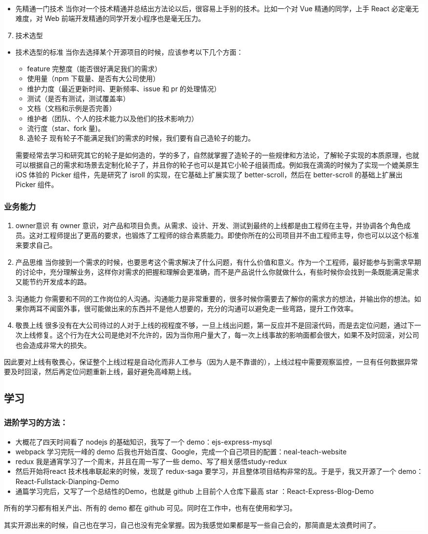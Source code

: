 - 先精通一门技术
当你对一个技术精通并总结出方法论以后，很容易上手别的技术。比如一个对  Vue 精通的同学，上手 React 必定毫无难度，对 Web 前端开发精通的同学开发小程序也是毫无压力。

7. 技术选型
- 技术选型的标准
当你去选择某个开源项目的时候，应该参考以下几个方面：
  - feature 完整度（能否很好满足我们的需求）
  - 使用量（npm 下载量、是否有大公司使用）
  - 维护力度（最近更新时间、更新频率、issue 和 pr 的处理情况）
  - 测试（是否有测试，测试覆盖率）
  - 文档（文档和示例是否完善）
  - 维护者（团队、个人的技术能力以及他们的技术影响力）
  - 流行度（star、fork 量)。

  8. 造轮子
  现有轮子不能满足我们的需求的时候，我们要有自己造轮子的能力。

  需要经常去学习和研究其它的轮子是如何造的，学的多了，自然就掌握了造轮子的一些规律和方法论，了解轮子实现的本质原理，也就可以根据自己的需求和场景去定制化轮子了，并且你的轮子也可以是其它小轮子组装而成。例如我在滴滴的时候为了实现一个媲美原生 iOS 体验的 Picker 组件，先是研究了 isroll 的实现，在它基础上扩展实现了 better-scroll，然后在 better-scroll 的基础上扩展出 Picker 组件。

### 业务能力
1. owner意识
有 owner 意识，对产品和项目负责。从需求、设计、开发、测试到最终的上线都是由工程师在主导，并协调各个角色成员。这对工程师提出了更高的要求，也锻炼了工程师的综合素质能力。即使你所在的公司项目并不由工程师主导，你也可以以这个标准来要求自己。

2. 产品思维
当你接到一个需求的时候，也要思考这个需求解决了什么问题，有什么价值和意义。作为一个工程师，最好能参与到需求早期的讨论中，充分理解业务，这样你对需求的把握和理解会更准确，而不是产品说什么你就做什么，有些时候你会找到一条既能满足需求又能节约开发成本的路。

3. 沟通能力
你需要和不同的工作岗位的人沟通。沟通能力是非常重要的，很多时候你需要去了解你的需求方的想法，并输出你的想法。如果你两耳不闻窗外事，很可能做出来的东西并不是他人想要的，充分的沟通可以避免走一些弯路，提升工作效率。

4. 敬畏上线
很多没有在大公司待过的人对于上线的视程度不够，一旦上线出问题，第一反应并不是回滚代码，而是去定位问题，通过下一次上线修复。这个行为在大公司是绝对不允许的，因为当你用户量大了，每一次上线事故的影响面都会很大，如果不及时回滚，对公司也会造成非常大的损失。

因此要对上线有敬畏心，保证整个上线过程是自动化而非人工参与（因为人是不靠谱的），上线过程中需要观察监控，一旦有任何数据异常要及时回滚，然后再定位问题重新上线，最好避免高峰期上线。

## 学习
### 进阶学习的方法：

- 大概花了四天时间看了 nodejs 的基础知识，我写了一个 demo：ejs-express-mysql
- webpack 学习完阮一峰的 demo 后我也开始百度、Google，完成一个自己项目的配置：neal-teach-website
- redux 我是通宵学习了一个周末，并且在周一写了一些 demo、写了相关感悟study-redux
- 然后开始将react 技术栈串联起来的时候，发现了 redux-saga 要学习，并且整体项目结构非常的乱。于是乎，我又开源了一个 demo：React-Fullstack-Dianping-Demo
- 通篇学习完后，又写了一个总结性的Demo，也就是 github 上目前个人仓库下最高 star ：React-Express-Blog-Demo

所有的学习都有相关产出、所有的 demo 都在 github 可见。同时在工作中，也有在使用和学习。

其实开源出来的时候，自己也在学习，自己也没有完全掌握。因为我感觉如果都是写一些自己会的，那简直是太浪费时间了。
